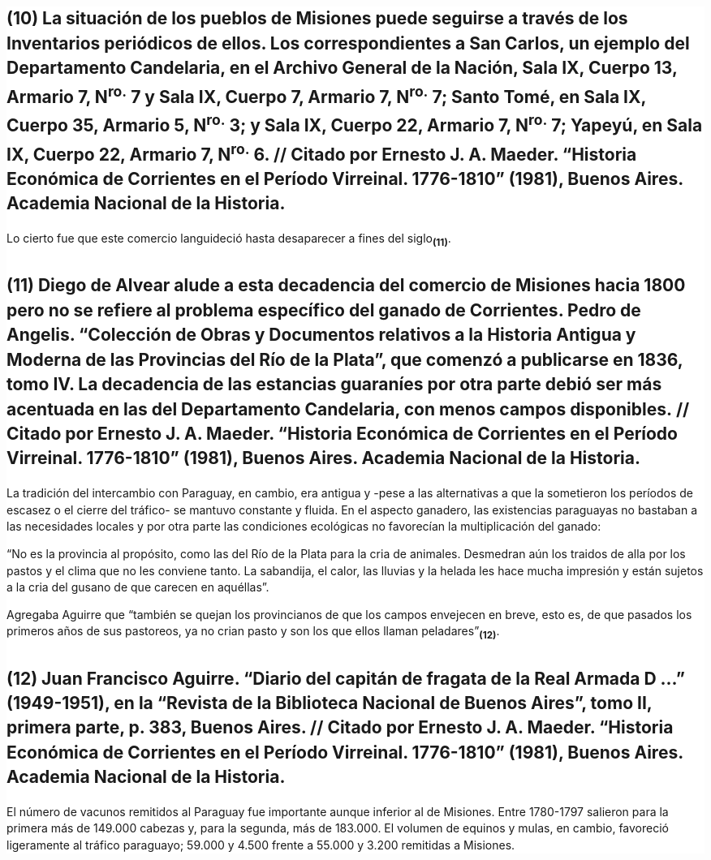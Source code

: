 ## **(10)** La situación de los pueblos de Misiones puede seguirse a través de los Inventarios periódicos de ellos. Los correspondientes a San Carlos, un ejemplo del Departamento Candelaria, en el Archivo General de la Nación, Sala IX, Cuerpo 13, Armario 7, N<sup>ro.</sup> 7 y Sala IX, Cuerpo 7, Armario 7, N<sup>ro.</sup> 7; Santo Tomé, en Sala IX, Cuerpo 35, Armario 5, N<sup>ro.</sup> 3; y Sala IX, Cuerpo 22, Armario 7, N<sup>ro.</sup> 7; Yapeyú, en Sala IX, Cuerpo 22, Armario 7, N<sup>ro.</sup> 6. // Citado por Ernesto J. A. Maeder. “Historia Económica de Corrientes en el Período Virreinal. 1776-1810” (1981), Buenos Aires. Academia Nacional de la Historia.

Lo cierto fue que este comercio languideció hasta desaparecer a fines del siglo<sub><strong>(11)</strong></sub>.

## **(11)** Diego de Alvear alude a esta decadencia del comercio de Misiones hacia 1800 pero no se refiere al problema específico del ganado de Corrientes. Pedro de Angelis. “Colección de Obras y Documentos relativos a la Historia Antigua y Moderna de las Provincias del Río de la Plata”, que comenzó a publicarse en 1836, tomo IV. La decadencia de las estancias guaraníes por otra parte debió ser más acentuada en las del Departamento Candelaria, con menos campos disponibles. // Citado por Ernesto J. A. Maeder. “Historia Económica de Corrientes en el Período Virreinal. 1776-1810” (1981), Buenos Aires. Academia Nacional de la Historia.

La tradición del intercambio con Paraguay, en cambio, era antigua y -pese a las alternativas a que la sometieron los períodos de escasez o el cierre del tráfico- se mantuvo constante y fluida. En el aspecto ganadero, las existencias paraguayas no bastaban a las necesidades locales y por otra parte las condiciones ecológicas no favorecían la multiplicación del ganado:

“No es la provincia al propósito, como las del Río de la Plata para la cria de animales. Desmedran aún los traidos de alla por los pastos y el clima que no les conviene tanto. La sabandija, el calor, las lluvias y la helada les hace mucha impresión y están sujetos a la cria del gusano de que carecen en aquéllas”.

Agregaba Aguirre que “también se quejan los provincianos de que los campos envejecen en breve, esto es, de que pasados los primeros años de sus pastoreos, ya no crian pasto y son los que ellos llaman peladares”<sub><strong>(12)</strong></sub>.

## **(12)** Juan Francisco Aguirre. “Diario del capitán de fragata de la Real Armada D ...” (1949-1951), en la “Revista de la Biblioteca Nacional de Buenos Aires”, tomo II, primera parte, p. 383, Buenos Aires. // Citado por Ernesto J. A. Maeder. “Historia Económica de Corrientes en el Período Virreinal. 1776-1810” (1981), Buenos Aires. Academia Nacional de la Historia.

El número de vacunos remitidos al Paraguay fue importante aunque inferior al de Misiones. Entre 1780-1797 salieron para la primera más de 149.000 cabezas y, para la segunda, más de 183.000. El volumen de equinos y mulas, en cambio, favoreció ligeramente al tráfico paraguayo; 59.000 y 4.500 frente a 55.000 y 3.200 remitidas a Misiones.
